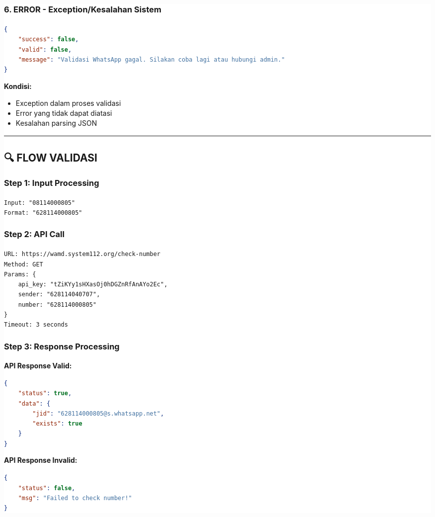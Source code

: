 ### **6. ERROR - Exception/Kesalahan Sistem**
```json
{
    "success": false,
    "valid": false,
    "message": "Validasi WhatsApp gagal. Silakan coba lagi atau hubungi admin."
}
```

**Kondisi:**
- Exception dalam proses validasi
- Error yang tidak dapat diatasi
- Kesalahan parsing JSON

---

## 🔍 FLOW VALIDASI

### **Step 1: Input Processing**
```
Input: "08114000805"
Format: "628114000805"
```

### **Step 2: API Call**
```
URL: https://wamd.system112.org/check-number
Method: GET
Params: {
    api_key: "tZiKYy1sHXasOj0hDGZnRfAnAYo2Ec",
    sender: "628114040707",
    number: "628114000805"
}
Timeout: 3 seconds
```

### **Step 3: Response Processing**

**API Response Valid:**
```json
{
    "status": true,
    "data": {
        "jid": "628114000805@s.whatsapp.net",
        "exists": true
    }
}
```

**API Response Invalid:**
```json
{
    "status": false,
    "msg": "Failed to check number!"
}
```
